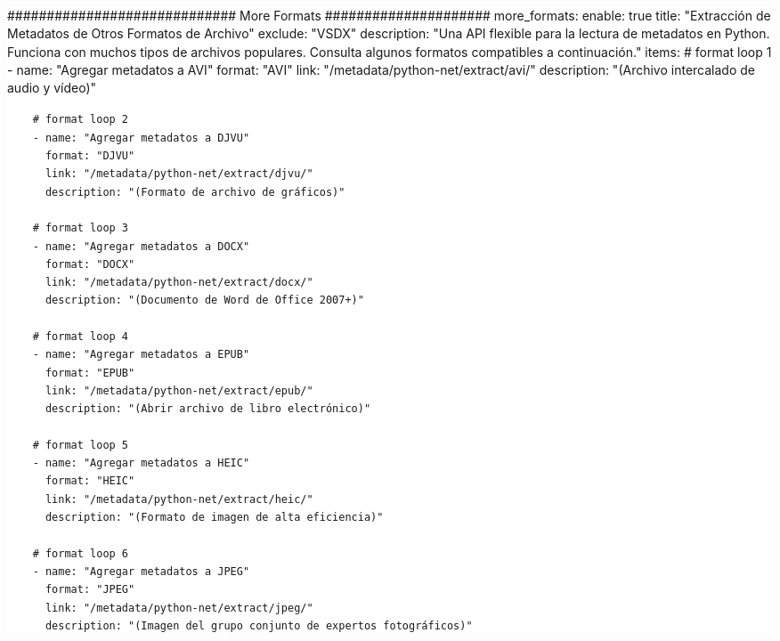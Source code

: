 
############################# More Formats #####################
more_formats:
    enable: true
    title: "Extracción de Metadatos de Otros Formatos de Archivo"
    exclude: "VSDX"
    description: "Una API flexible para la lectura de metadatos en Python. Funciona con muchos tipos de archivos populares. Consulta algunos formatos compatibles a continuación."
    items: 
        # format loop 1
        - name: "Agregar metadatos a AVI"
          format: "AVI"
          link: "/metadata/python-net/extract/avi/"
          description: "(Archivo intercalado de audio y vídeo)"
          
        # format loop 2
        - name: "Agregar metadatos a DJVU"
          format: "DJVU"
          link: "/metadata/python-net/extract/djvu/"
          description: "(Formato de archivo de gráficos)"
          
        # format loop 3
        - name: "Agregar metadatos a DOCX"
          format: "DOCX"
          link: "/metadata/python-net/extract/docx/"
          description: "(Documento de Word de Office 2007+)"
          
        # format loop 4
        - name: "Agregar metadatos a EPUB"
          format: "EPUB"
          link: "/metadata/python-net/extract/epub/"
          description: "(Abrir archivo de libro electrónico)"
          
        # format loop 5
        - name: "Agregar metadatos a HEIC"
          format: "HEIC"
          link: "/metadata/python-net/extract/heic/"
          description: "(Formato de imagen de alta eficiencia)"
          
        # format loop 6
        - name: "Agregar metadatos a JPEG"
          format: "JPEG"
          link: "/metadata/python-net/extract/jpeg/"
          description: "(Imagen del grupo conjunto de expertos fotográficos)"
          